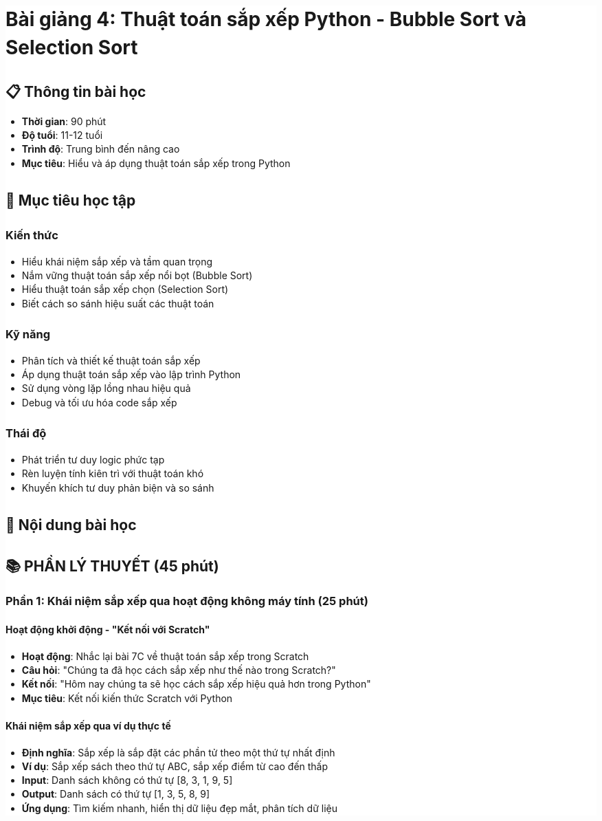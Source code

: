 # Bài giảng 4: Thuật toán sắp xếp Python - Bubble Sort và Selection Sort

## 📋 Thông tin bài học
- **Thời gian**: 90 phút
- **Độ tuổi**: 11-12 tuổi
- **Trình độ**: Trung bình đến nâng cao
- **Mục tiêu**: Hiểu và áp dụng thuật toán sắp xếp trong Python

## 🎯 Mục tiêu học tập

### Kiến thức
- Hiểu khái niệm sắp xếp và tầm quan trọng
- Nắm vững thuật toán sắp xếp nổi bọt (Bubble Sort)
- Hiểu thuật toán sắp xếp chọn (Selection Sort)
- Biết cách so sánh hiệu suất các thuật toán

### Kỹ năng
- Phân tích và thiết kế thuật toán sắp xếp
- Áp dụng thuật toán sắp xếp vào lập trình Python
- Sử dụng vòng lặp lồng nhau hiệu quả
- Debug và tối ưu hóa code sắp xếp

### Thái độ
- Phát triển tư duy logic phức tạp
- Rèn luyện tính kiên trì với thuật toán khó
- Khuyến khích tư duy phản biện và so sánh

## 🧠 Nội dung bài học

## 📚 PHẦN LÝ THUYẾT (45 phút)

### Phần 1: Khái niệm sắp xếp qua hoạt động không máy tính (25 phút)

#### Hoạt động khởi động - "Kết nối với Scratch"
- **Hoạt động**: Nhắc lại bài 7C về thuật toán sắp xếp trong Scratch
- **Câu hỏi**: "Chúng ta đã học cách sắp xếp như thế nào trong Scratch?"
- **Kết nối**: "Hôm nay chúng ta sẽ học cách sắp xếp hiệu quả hơn trong Python"
- **Mục tiêu**: Kết nối kiến thức Scratch với Python

#### Khái niệm sắp xếp qua ví dụ thực tế
- **Định nghĩa**: Sắp xếp là sắp đặt các phần tử theo một thứ tự nhất định
- **Ví dụ**: Sắp xếp sách theo thứ tự ABC, sắp xếp điểm từ cao đến thấp
- **Input**: Danh sách không có thứ tự [8, 3, 1, 9, 5]
- **Output**: Danh sách có thứ tự [1, 3, 5, 8, 9]
- **Ứng dụng**: Tìm kiếm nhanh, hiển thị dữ liệu đẹp mắt, phân tích dữ liệu

